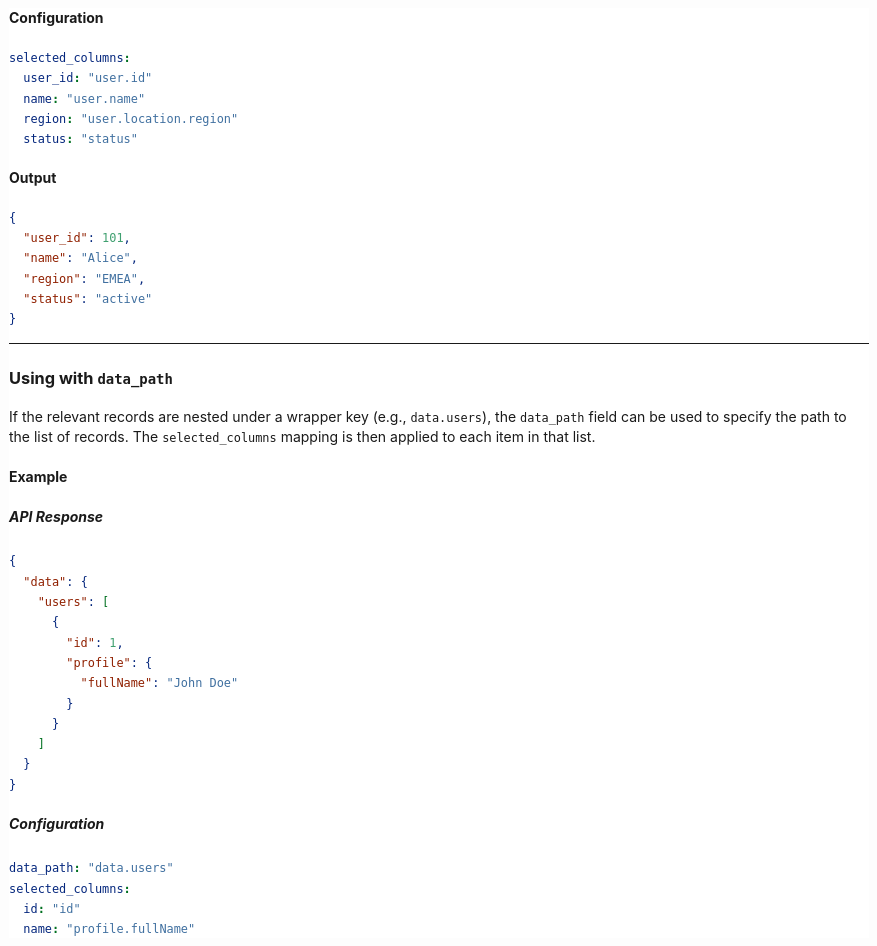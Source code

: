 #### Configuration

```yaml
selected_columns:
  user_id: "user.id"
  name: "user.name"
  region: "user.location.region"
  status: "status"
```

#### Output

```json
{
  "user_id": 101,
  "name": "Alice",
  "region": "EMEA",
  "status": "active"
}
```

---

### Using with `data_path`

If the relevant records are nested under a wrapper key (e.g., `data.users`), the `data_path` field can be used to specify the path to the list of records. The `selected_columns` mapping is then applied to each item in that list.

#### Example

##### API Response

```json
{
  "data": {
    "users": [
      {
        "id": 1,
        "profile": {
          "fullName": "John Doe"
        }
      }
    ]
  }
}
```

##### Configuration

```yaml
data_path: "data.users"
selected_columns:
  id: "id"
  name: "profile.fullName"
```
